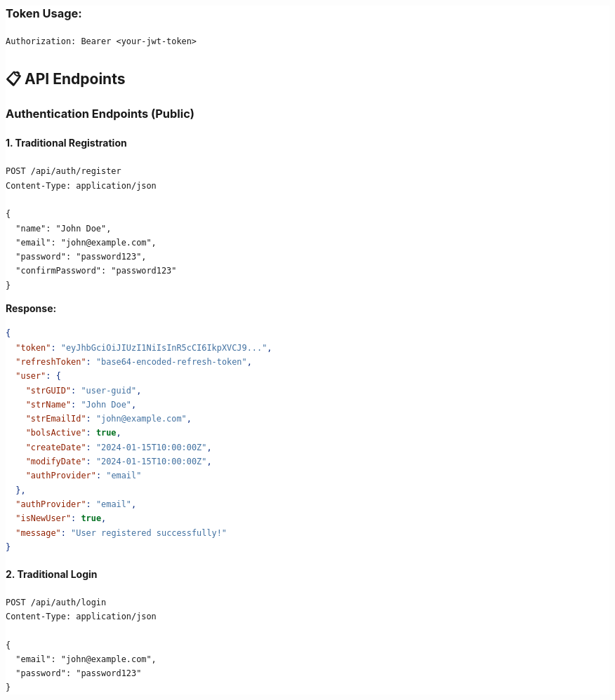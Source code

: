 ### **Token Usage:**
```http
Authorization: Bearer <your-jwt-token>
```

## 📋 API Endpoints

### **Authentication Endpoints** (Public)

#### **1. Traditional Registration**
```http
POST /api/auth/register
Content-Type: application/json

{
  "name": "John Doe",
  "email": "john@example.com",
  "password": "password123",
  "confirmPassword": "password123"
}
```

**Response:**
```json
{
  "token": "eyJhbGciOiJIUzI1NiIsInR5cCI6IkpXVCJ9...",
  "refreshToken": "base64-encoded-refresh-token",
  "user": {
    "strGUID": "user-guid",
    "strName": "John Doe",
    "strEmailId": "john@example.com",
    "bolsActive": true,
    "createDate": "2024-01-15T10:00:00Z",
    "modifyDate": "2024-01-15T10:00:00Z",
    "authProvider": "email"
  },
  "authProvider": "email",
  "isNewUser": true,
  "message": "User registered successfully!"
}
```

#### **2. Traditional Login**
```http
POST /api/auth/login
Content-Type: application/json

{
  "email": "john@example.com",
  "password": "password123"
}
```
